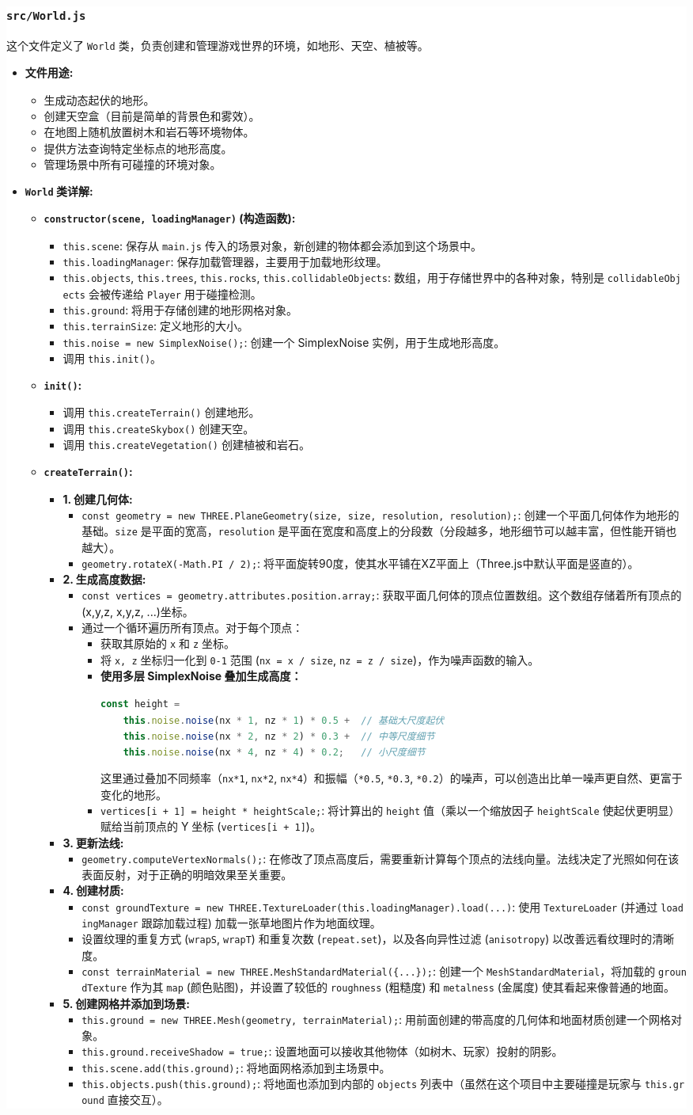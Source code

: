 
### `src/World.js`

这个文件定义了 `World` 类，负责创建和管理游戏世界的环境，如地形、天空、植被等。

*   **文件用途:**
    *   生成动态起伏的地形。
    *   创建天空盒（目前是简单的背景色和雾效）。
    *   在地图上随机放置树木和岩石等环境物体。
    *   提供方法查询特定坐标点的地形高度。
    *   管理场景中所有可碰撞的环境对象。

*   **`World` 类详解:**
    *   **`constructor(scene, loadingManager)` (构造函数):**
        *   `this.scene`: 保存从 `main.js` 传入的场景对象，新创建的物体都会添加到这个场景中。
        *   `this.loadingManager`: 保存加载管理器，主要用于加载地形纹理。
        *   `this.objects`, `this.trees`, `this.rocks`, `this.collidableObjects`: 数组，用于存储世界中的各种对象，特别是 `collidableObjects` 会被传递给 `Player` 用于碰撞检测。
        *   `this.ground`: 将用于存储创建的地形网格对象。
        *   `this.terrainSize`: 定义地形的大小。
        *   `this.noise = new SimplexNoise();`: 创建一个 SimplexNoise 实例，用于生成地形高度。
        *   调用 `this.init()`。

    *   **`init()`:**
        *   调用 `this.createTerrain()` 创建地形。
        *   调用 `this.createSkybox()` 创建天空。
        *   调用 `this.createVegetation()` 创建植被和岩石。

    *   **`createTerrain()`:**
        *   **1. 创建几何体:**
            *   `const geometry = new THREE.PlaneGeometry(size, size, resolution, resolution);`: 创建一个平面几何体作为地形的基础。`size` 是平面的宽高，`resolution` 是平面在宽度和高度上的分段数（分段越多，地形细节可以越丰富，但性能开销也越大）。
            *   `geometry.rotateX(-Math.PI / 2);`: 将平面旋转90度，使其水平铺在XZ平面上（Three.js中默认平面是竖直的）。
        *   **2. 生成高度数据:**
            *   `const vertices = geometry.attributes.position.array;`: 获取平面几何体的顶点位置数组。这个数组存储着所有顶点的 (x,y,z, x,y,z, ...)坐标。
            *   通过一个循环遍历所有顶点。对于每个顶点：
                *   获取其原始的 `x` 和 `z` 坐标。
                *   将 `x, z` 坐标归一化到 `0-1` 范围 (`nx = x / size`, `nz = z / size`)，作为噪声函数的输入。
                *   **使用多层 SimplexNoise 叠加生成高度：**
                    ```javascript
                    const height =
                        this.noise.noise(nx * 1, nz * 1) * 0.5 +  // 基础大尺度起伏
                        this.noise.noise(nx * 2, nz * 2) * 0.3 +  // 中等尺度细节
                        this.noise.noise(nx * 4, nz * 4) * 0.2;   // 小尺度细节
                    ```
                    这里通过叠加不同频率（`nx*1`, `nx*2`, `nx*4`）和振幅（`*0.5`, `*0.3`, `*0.2`）的噪声，可以创造出比单一噪声更自然、更富于变化的地形。
                *   `vertices[i + 1] = height * heightScale;`: 将计算出的 `height` 值（乘以一个缩放因子 `heightScale` 使起伏更明显）赋给当前顶点的 Y 坐标 (`vertices[i + 1]`)。
        *   **3. 更新法线:**
            *   `geometry.computeVertexNormals();`: 在修改了顶点高度后，需要重新计算每个顶点的法线向量。法线决定了光照如何在该表面反射，对于正确的明暗效果至关重要。
        *   **4. 创建材质:**
            *   `const groundTexture = new THREE.TextureLoader(this.loadingManager).load(...)`: 使用 `TextureLoader` (并通过 `loadingManager` 跟踪加载过程) 加载一张草地图片作为地面纹理。
            *   设置纹理的重复方式 (`wrapS`, `wrapT`) 和重复次数 (`repeat.set`)，以及各向异性过滤 (`anisotropy`) 以改善远看纹理时的清晰度。
            *   `const terrainMaterial = new THREE.MeshStandardMaterial({...});`: 创建一个 `MeshStandardMaterial`，将加载的 `groundTexture` 作为其 `map` (颜色贴图)，并设置了较低的 `roughness` (粗糙度) 和 `metalness` (金属度) 使其看起来像普通的地面。
        *   **5. 创建网格并添加到场景:**
            *   `this.ground = new THREE.Mesh(geometry, terrainMaterial);`: 用前面创建的带高度的几何体和地面材质创建一个网格对象。
            *   `this.ground.receiveShadow = true;`: 设置地面可以接收其他物体（如树木、玩家）投射的阴影。
            *   `this.scene.add(this.ground);`: 将地面网格添加到主场景中。
            *   `this.objects.push(this.ground);`: 将地面也添加到内部的 `objects` 列表中（虽然在这个项目中主要碰撞是玩家与 `this.ground` 直接交互）。
